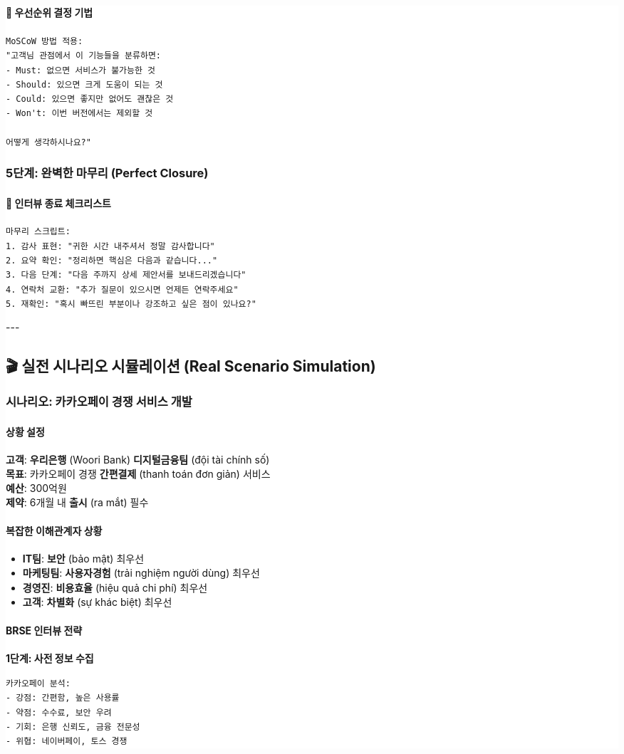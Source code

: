 #### **🎯 우선순위 결정 기법**
```korean
MoSCoW 방법 적용:
"고객님 관점에서 이 기능들을 분류하면:
- Must: 없으면 서비스가 불가능한 것
- Should: 있으면 크게 도움이 되는 것  
- Could: 있으면 좋지만 없어도 괜찮은 것
- Won't: 이번 버전에서는 제외할 것

어떻게 생각하시나요?"
```

### **5단계: 완벽한 마무리** (Perfect Closure)

#### **📝 인터뷰 종료 체크리스트**
```korean
마무리 스크립트:
1. 감사 표현: "귀한 시간 내주셔서 정말 감사합니다"
2. 요약 확인: "정리하면 핵심은 다음과 같습니다..."
3. 다음 단계: "다음 주까지 상세 제안서를 보내드리겠습니다"
4. 연락처 교환: "추가 질문이 있으시면 언제든 연락주세요"
5. 재확인: "혹시 빠뜨린 부분이나 강조하고 싶은 점이 있나요?"
```

\---

## 🎬 **실전 시나리오 시뮬레이션** (Real Scenario Simulation)

### **시나리오**: 카카오페이 경쟁 서비스 개발

#### **상황 설정**
**고객**: **우리은행** (Woori Bank) **디지털금융팀** (đội tài chính số)  
**목표**: 카카오페이 경쟁 **간편결제** (thanh toán đơn giản) 서비스  
**예산**: 300억원  
**제약**: 6개월 내 **출시** (ra mắt) 필수

#### **복잡한 이해관계자 상황**
- **IT팀**: **보안** (bảo mật) 최우선  
- **마케팅팀**: **사용자경험** (trải nghiệm người dùng) 최우선
- **경영진**: **비용효율** (hiệu quả chi phí) 최우선
- **고객**: **차별화** (sự khác biệt) 최우선

#### **BRSE 인터뷰 전략**

**1단계: 사전 정보 수집**
```korean
카카오페이 분석:
- 강점: 간편함, 높은 사용률  
- 약점: 수수료, 보안 우려
- 기회: 은행 신뢰도, 금융 전문성
- 위협: 네이버페이, 토스 경쟁
```
